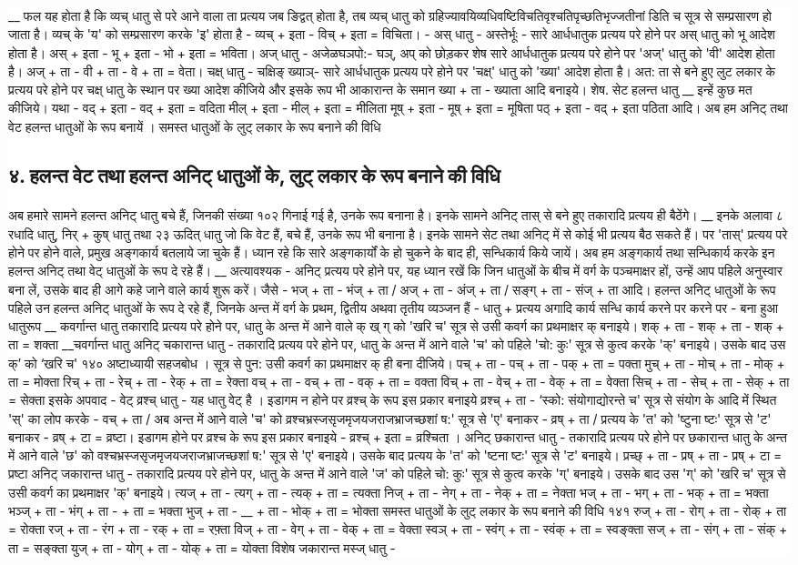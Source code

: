 __ फल यह होता है कि व्यच् धातु से परे आने वाला ता प्रत्यय जब ङिद्वत् होता है, तब व्यच् धातु को ग्रहिज्यावयिव्यधिवष्टिविचतिवृश्चतिपृच्छतिभृज्जतीनां डिति च सूत्र से सम्प्रसारण हो जाता है। व्यच् के 'य' को सम्प्रसारण करके 'इ' होता है - व्यच् + इता - विच् + इता = विचिता। - अस् धातु - अस्तेर्भूः - सारे आर्धधातुक प्रत्यय परे होने पर अस् धातु को भू आदेश होता है। अस् + इता - भू + इता - भो + इता = भविता।
अज् धातु - अजेळघञपो:- घञ्, अप् को छोड़कर शेष सारे आर्धधातुक प्रत्यय परे होने पर 'अज्' धातु को 'वी' आदेश होता है।
अज् + ता - वी + ता - वे + ता = वेता।
चक्ष् धातु - चक्षिङ् ख्याञ्- सारे आर्धधातुक प्रत्यय परे होने पर 'चक्ष्' धातु को 'ख्या' आदेश होता है।
अत: ता से बने हुए लुट लकार के प्रत्यय परे होने पर चक्ष् धातु के स्थान पर ख्या आदेश कीजिये और इसके रूप भी आकारान्त के समान ख्या + ता - ख्याता आदि बनाइये।
शेष. सेट हलन्त धातु __ इन्हें कुछ मत कीजिये। यथा - वद् + इता - वद् + इता = वदिता मील् + इता - मील् + इता = मीलिता मूष् + इता - मूष् + इता
= मूषिता पठ् + इता - वद् + इता
पठिता आदि। अब हम अनिट् तथा वेट हलन्त धातुओं के रूप बनायें ।
समस्त धातुओं के लुट् लकार के रूप बनाने की विधि
## ४. हलन्त वेट तथा हलन्त अनिट् धातुओं के, लुट् लकार के रूप बनाने की विधि
अब हमारे सामने हलन्त अनिट् धातु बचे हैं, जिनकी संख्या १०२ गिनाई गई है, उनके रूप बनाना है। इनके सामने अनिट् तास् से बने हुए तकारादि प्रत्यय ही बैठेंगे।
__ इनके अलावा ८ रधादि धातु, निर् + कुष् धातु तथा २३ ऊदित् धातु जो कि वेट हैं, बचे हैं, उनके रूप भी बनाना है। इनके सामने सेट तथा अनिट् में से कोई भी प्रत्यय बैठ सकते हैं। पर 'तास्' प्रत्यय परे होने पर होने वाले, प्रमुख अङ्गकार्य बतलाये जा चुके हैं। ध्यान रहे कि सारे अङ्गकार्यों के हो चुकने के बाद ही, सन्धिकार्य किये जायें। अब हम अङ्गकार्य तथा सन्धिकार्य करके इन हलन्त अनिट् तथा वेट् धातुओं के रूप दे रहे हैं।
__ अत्यावश्यक - अनिट् प्रत्यय परे होने पर, यह ध्यान रखें कि जिन धातुओं के बीच में वर्ग के पञ्चमाक्षर हों, उन्हें आप पहिले अनुस्वार बना लें, उसके बाद ही आगे कहे जाने वाले कार्य शुरू करें। जैसे - भज् + ता - भंज् + ता / अज् + ता - अंज् + ता / सङ्ग् + ता - संज् + ता आदि।
हलन्त अनिट् धातुओं के रूप पहिले उन हलन्त अनिट् धातुओं के रूप दे रहे हैं, जिनके अन्त में वर्ग
के प्रथम, द्वितीय अथवा तृतीय व्यञ्जन हैं - धातु + प्रत्यय अगादि कार्य सन्धि कार्य करने पर
करने पर - बना हुआ धातुरूप
__ कवर्गान्त धातु तकारादि प्रत्यय परे होने पर, धातु के अन्त में आने वाले क् ख् ग् को 'खरि च' सूत्र से उसी कवर्ग का प्रथमाक्षर क् बनाइये।
शक् + ता - शक् + ता - शक् + ता = शक्ता
__चवर्गान्त धातु अनिट् चकारान्त धातु -
तकारादि प्रत्यय परे होने पर, धातु के अन्त में आने वाले 'च' को पहिले 'चो: कुः' सूत्र से कुत्व करके 'क्' बनाइये। उसके बाद उस क्’ को ‘खरि च'
१४०
अष्टाध्यायी सहजबोध ।
सूत्र से पुन: उसी कवर्ग का प्रथमाक्षर क् ही बना दीजिये। पच् + ता - पच् + ता - पक् + ता = पक्ता मुच् + ता - मोच् + ता - मोक् + ता = मोक्ता रिच् + ता - रेच् + ता - रेक् + ता = रेक्ता वच् + ता - वच् + ता - वक् + ता = वक्ता विच् + ता - वेच् + ता - वेक् + ता = वेक्ता सिच् + ता - सेच् + ता - सेक् + ता = सेक्ता
इसके अपवाद - वेट् व्रश्च् धातु - यह धातु वेट् है । इडागम न होने पर व्रश्च् के रूप इस प्रकार बनाइये
व्रश्च् + ता - ‘स्को: संयोगाद्योरन्ते च' सूत्र से संयोग के आदि में स्थित 'स्' का लोप करके - वच् + ता / अब अन्त में आने वाले 'च' को व्रश्चभ्रस्जसृजमृजयजराजभ्राजच्छशां ष:' सूत्र से 'ए' बनाकर - व्रष् + ता / प्रत्यय के 'त' को 'ष्टुना ष्टः' सूत्र से 'ट' बनाकर - व्रष् + टा = व्रष्टा।
इडागम होने पर व्रश्च के रूप इस प्रकार बनाइये - व्रश्च् + इता = व्रश्चिता । अनिट् छकारान्त धातु -
तकारादि प्रत्यय परे होने पर छकारान्त धातु के अन्त में आने वाले 'छ' को वश्चभ्रस्जसृजमृजयजराजभ्राजच्छशां ष:' सूत्र से 'ए' बनाइये। उसके बाद प्रत्यय के 'त' को 'ष्टना ष्टः' सूत्र से 'ट' बनाइये। प्रच्छ् + ता - प्रष् + ता - प्रष् + टा = प्रष्टा
अनिट् जकारान्त धातु -
तकारादि प्रत्यय परे होने पर, धातु के अन्त में आने वाले 'ज' को पहिले चो: कुः' सूत्र से कुत्व करके 'ग्' बनाइये। उसके बाद उस 'ग्' को 'खरि च' सूत्र से उसी कवर्ग का प्रथमाक्षर 'क्' बनाइये। त्यज् + ता - त्यग् + ता - त्यक् + ता = त्यक्ता निज् + ता - नेग् + ता - नेक् + ता = नेक्ता भज् + ता - भग् + ता - भक् + ता = भक्ता भञ्ज् + ता - भंग् + ता - + ता = भक्ता भुज् + ता - __ + ता - भोक् + ता = भोक्ता
समस्त धातुओं के लुट् लकार के रूप बनाने की विधि
१४१
रुज् + ता - रोग् + ता - रोक् + ता = रोक्ता रज् + ता - रंग + ता - रक् + ता = रफ़्ता विज् + ता - वेग् + ता - वेक् + ता = वेक्ता स्वञ् + ता - स्वंग् + ता - स्वंक् + ता = स्वङ्क्ता सज् + ता - संग् + ता - संक् + ता = सङ्क्ता युज् + ता - योग् + ता - योक् + ता = योक्ता
विशेष जकारान्त मस्ज् धातु -